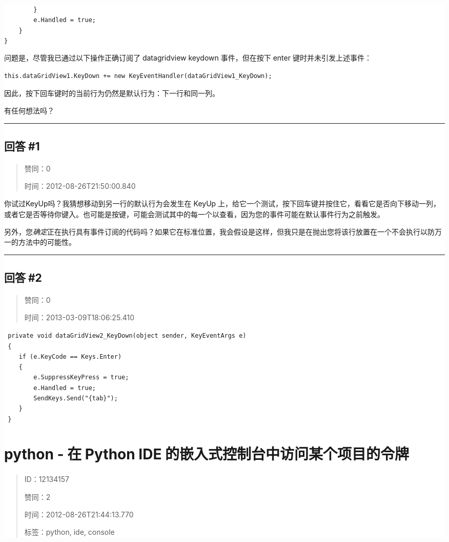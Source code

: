 ```
        }
        e.Handled = true;
    }
} 
```

问题是，尽管我已通过以下操作正确订阅了 datagridview keydown 事件，但在按下 enter 键时并未引发上述事件：

```
this.dataGridView1.KeyDown += new KeyEventHandler(dataGridView1_KeyDown); 
```

因此，按下回车键时的当前行为仍然是默认行为：下一行和同一列。

有任何想法吗？

* * *

## 回答 #1

> 赞同：0
> 
> 时间：2012-08-26T21:50:00.840

你试过KeyUp吗？我猜想移动到另一行的默认行为会发生在 KeyUp 上，给它一个测试，按下回车键并按住它，看看它是否向下移动一列，或者它是否等待你键入。也可能是按键，可能会测试其中的每一个以查看，因为您的事件可能在默认事件行为之前触发。

另外，您*确定*正在执行具有事件订阅的代码吗？如果它在标准位置，我会假设是这样，但我只是在抛出您将该行放置在一个不会执行以防万一的方法中的可能性。

* * *

## 回答 #2

> 赞同：0
> 
> 时间：2013-03-09T18:06:25.410

```
 private void dataGridView2_KeyDown(object sender, KeyEventArgs e)
 {
    if (e.KeyCode == Keys.Enter)
    {
        e.SuppressKeyPress = true;
        e.Handled = true;
        SendKeys.Send("{tab}");
    }
 } 
```

# python - 在 Python IDE 的嵌入式控制台中访问某个项目的令牌

> ID：12134157
> 
> 赞同：2
> 
> 时间：2012-08-26T21:44:13.770
> 
> 标签：python, ide, console

